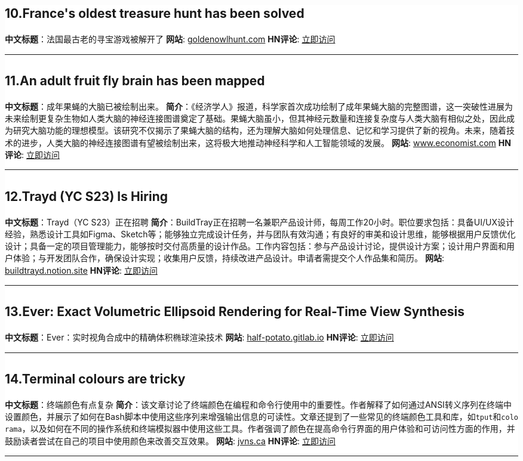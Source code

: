 
## 10.France's oldest treasure hunt has been solved
**中文标题**：法国最古老的寻宝游戏被解开了
**网站**:  <a href='https://goldenowlhunt.com/' target='_blank' rel='nofollow'>goldenowlhunt.com</a>
**HN评论**:  <a href='https://news.ycombinator.com/item?id=41728829&utm_source=www.chuhaix.com' target='_blank' rel='nofollow'>立即访问</a>

---

## 11.An adult fruit fly brain has been mapped
**中文标题**：成年果蝇的大脑已被绘制出来。
**简介**：《经济学人》报道，科学家首次成功绘制了成年果蝇大脑的完整图谱，这一突破性进展为未来绘制更复杂生物如人类大脑的神经连接图谱奠定了基础。果蝇大脑虽小，但其神经元数量和连接复杂度与人类大脑有相似之处，因此成为研究大脑功能的理想模型。该研究不仅揭示了果蝇大脑的结构，还为理解大脑如何处理信息、记忆和学习提供了新的视角。未来，随着技术的进步，人类大脑的神经连接图谱有望被绘制出来，这将极大地推动神经科学和人工智能领域的发展。
**网站**:  <a href='https://www.economist.com/science-and-technology/2024/10/02/an-adult-fruit-fly-brain-has-been-mapped-human-brains-could-follow' target='_blank' rel='nofollow'>www.economist.com</a>
**HN评论**:  <a href='https://news.ycombinator.com/item?id=41722159&utm_source=www.chuhaix.com' target='_blank' rel='nofollow'>立即访问</a>

---

## 12.Trayd (YC S23) Is Hiring
**中文标题**：Trayd（YC S23）正在招聘
**简介**：BuildTray正在招聘一名兼职产品设计师，每周工作20小时。职位要求包括：具备UI/UX设计经验，熟悉设计工具如Figma、Sketch等；能够独立完成设计任务，并与团队有效沟通；有良好的审美和设计思维，能够根据用户反馈优化设计；具备一定的项目管理能力，能够按时交付高质量的设计作品。工作内容包括：参与产品设计讨论，提供设计方案；设计用户界面和用户体验；与开发团队合作，确保设计实现；收集用户反馈，持续改进产品设计。申请者需提交个人作品集和简历。
**网站**:  <a href='https://buildtrayd.notion.site/Part-time-Product-Designer-20-hrs-week-2c30587405df4edc9f24f714922105d9' target='_blank' rel='nofollow'>buildtrayd.notion.site</a>
**HN评论**:  <a href='https://news.ycombinator.com/item?id=41729860&utm_source=www.chuhaix.com' target='_blank' rel='nofollow'>立即访问</a>

---

## 13.Ever: Exact Volumetric Ellipsoid Rendering for Real-Time View Synthesis
**中文标题**：Ever：实时视角合成中的精确体积椭球渲染技术
**网站**:  <a href='https://half-potato.gitlab.io/posts/ever/' target='_blank' rel='nofollow'>half-potato.gitlab.io</a>
**HN评论**:  <a href='https://news.ycombinator.com/item?id=41728369&utm_source=www.chuhaix.com' target='_blank' rel='nofollow'>立即访问</a>

---

## 14.Terminal colours are tricky
**中文标题**：终端颜色有点复杂
**简介**：该文章讨论了终端颜色在编程和命令行使用中的重要性。作者解释了如何通过ANSI转义序列在终端中设置颜色，并展示了如何在Bash脚本中使用这些序列来增强输出信息的可读性。文章还提到了一些常见的终端颜色工具和库，如`tput`和`colorama`，以及如何在不同的操作系统和终端模拟器中使用这些工具。作者强调了颜色在提高命令行界面的用户体验和可访问性方面的作用，并鼓励读者尝试在自己的项目中使用颜色来改善交互效果。
**网站**:  <a href='https://jvns.ca/blog/2024/10/01/terminal-colours/' target='_blank' rel='nofollow'>jvns.ca</a>
**HN评论**:  <a href='https://news.ycombinator.com/item?id=41727971&utm_source=www.chuhaix.com' target='_blank' rel='nofollow'>立即访问</a>

---